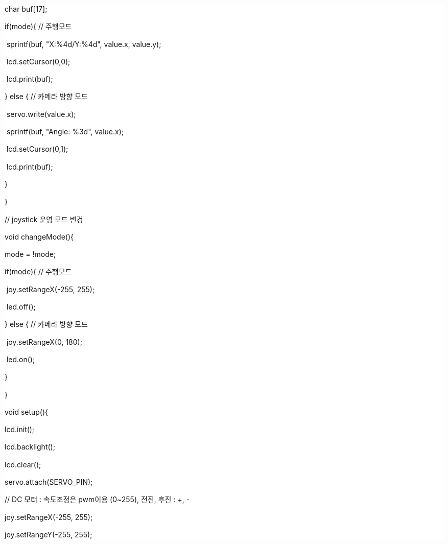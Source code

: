   char buf[17];



  if(mode){ // 주행모드

​    sprintf(buf, "X:%4d/Y:%4d", value.x, value.y);

​    lcd.setCursor(0,0);

​    lcd.print(buf);

  } else { // 카메라 방향 모드

​    servo.write(value.x);

​    sprintf(buf, "Angle: %3d", value.x);

​    lcd.setCursor(0,1);

​    lcd.print(buf);

  }

}

// joystick 운영 모드 변겅

void changeMode(){

  mode = !mode;



  if(mode){ // 주행모드

​    joy.setRangeX(-255, 255);

​    led.off();

  } else { // 카메라 방향 모드

​    joy.setRangeX(0, 180);

​    led.on();

  }

}



void setup(){

  lcd.init();

  lcd.backlight();

  lcd.clear();

  servo.attach(SERVO_PIN);

  // DC 모터 : 속도조정은 pwm이용 (0~255), 전진, 후진 : +, -

  joy.setRangeX(-255, 255); 

  joy.setRangeY(-255, 255);
